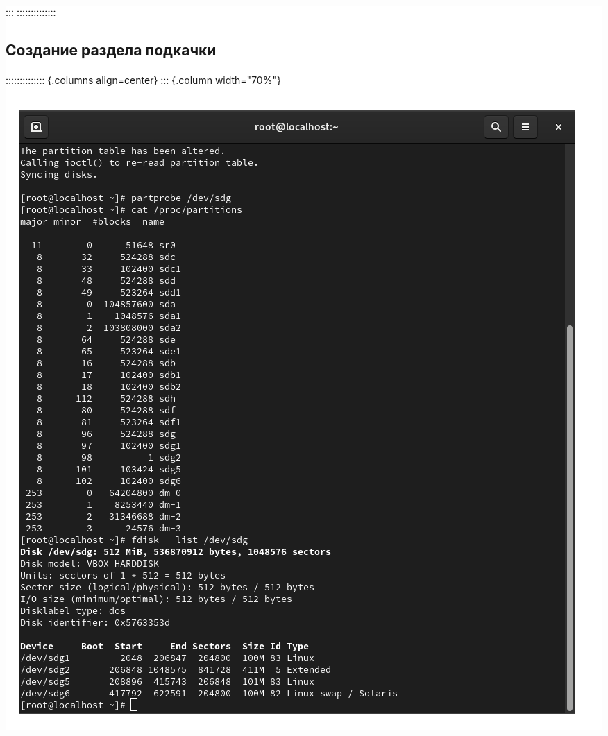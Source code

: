 :::
::::::::::::::

## Создание раздела подкачки

:::::::::::::: {.columns align=center}
::: {.column width="70%"}

![](./image/27.png) 
